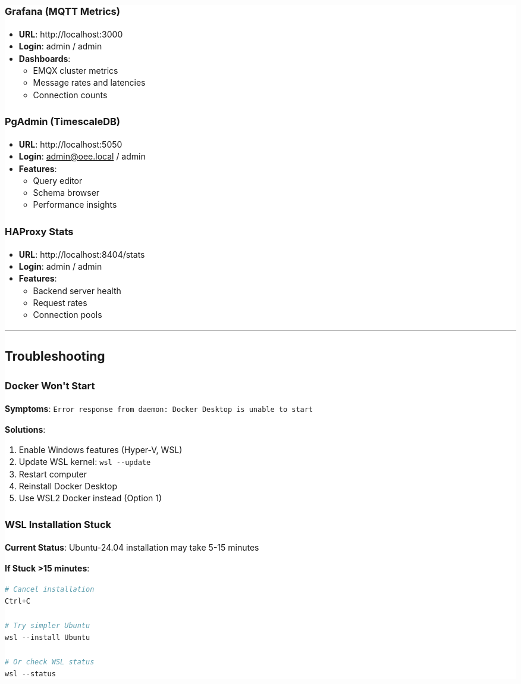 ### Grafana (MQTT Metrics)
- **URL**: http://localhost:3000
- **Login**: admin / admin
- **Dashboards**:
  - EMQX cluster metrics
  - Message rates and latencies
  - Connection counts

### PgAdmin (TimescaleDB)
- **URL**: http://localhost:5050
- **Login**: admin@oee.local / admin
- **Features**:
  - Query editor
  - Schema browser
  - Performance insights

### HAProxy Stats
- **URL**: http://localhost:8404/stats
- **Login**: admin / admin
- **Features**:
  - Backend server health
  - Request rates
  - Connection pools

---

## Troubleshooting

### Docker Won't Start

**Symptoms**: `Error response from daemon: Docker Desktop is unable to start`

**Solutions**:
1. Enable Windows features (Hyper-V, WSL)
2. Update WSL kernel: `wsl --update`
3. Restart computer
4. Reinstall Docker Desktop
5. Use WSL2 Docker instead (Option 1)

### WSL Installation Stuck

**Current Status**: Ubuntu-24.04 installation may take 5-15 minutes

**If Stuck >15 minutes**:
```powershell
# Cancel installation
Ctrl+C

# Try simpler Ubuntu
wsl --install Ubuntu

# Or check WSL status
wsl --status
```
